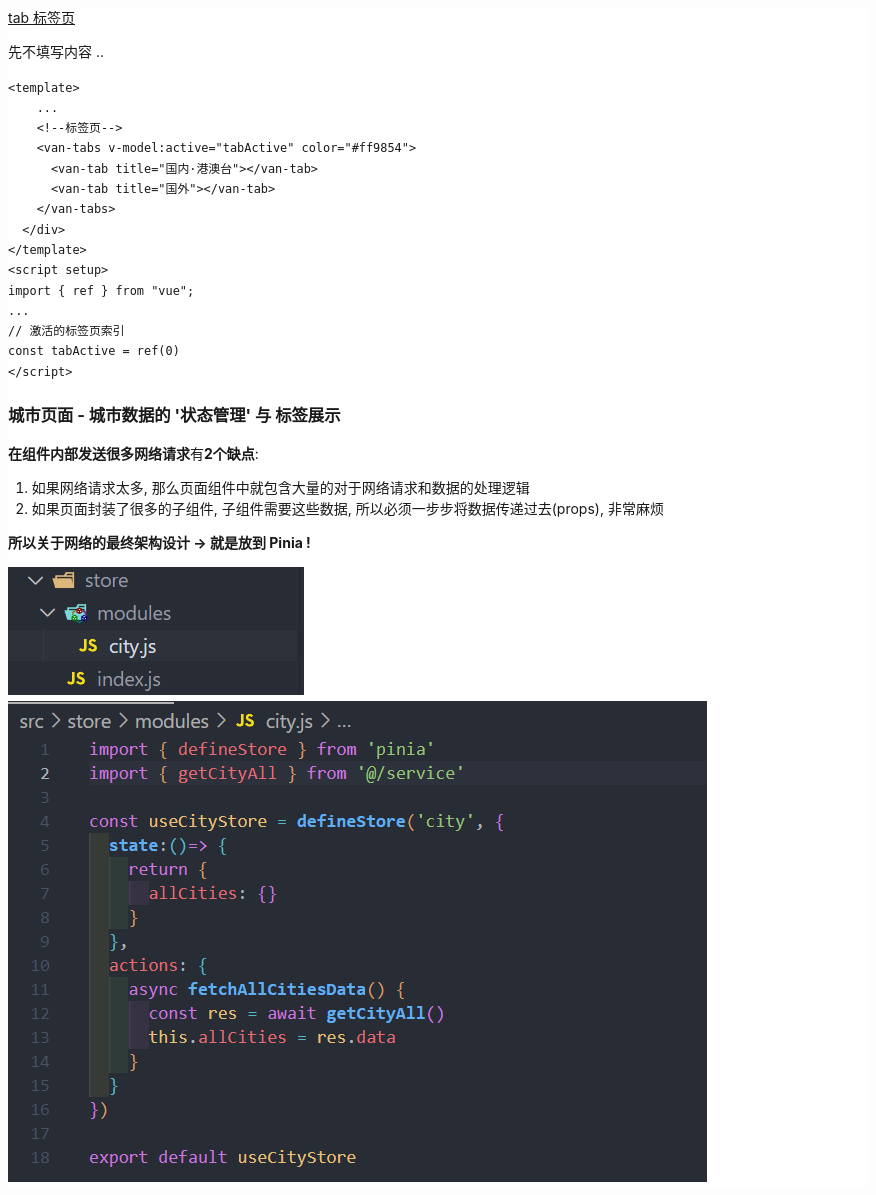 [tab 标签页](https://vant-contrib.gitee.io/vant/#/zh-CN/tab)

先不填写内容 ..
```vue
<template>
    ...
    <!--标签页-->
    <van-tabs v-model:active="tabActive" color="#ff9854">
      <van-tab title="国内·港澳台"></van-tab>
      <van-tab title="国外"></van-tab>
    </van-tabs>
  </div>
</template>
<script setup>
import { ref } from "vue";
...
// 激活的标签页索引
const tabActive = ref(0)
</script>
```
### 城市页面 - 城市数据的 '状态管理' 与 标签展示 
**在组件内部发送很多网络请求**有**2个缺点**:

1. 如果网络请求太多, 那么页面组件中就包含大量的对于网络请求和数据的处理逻辑
2. 如果页面封装了很多的子组件, 子组件需要这些数据, 所以必须一步步将数据传递过去(props), 非常麻烦 

**所以关于网络的最终架构设计 -> 就是放到 Pinia !**

![图片](../.vuepress/public/images/pcity1.png)
![图片](../.vuepress/public/images/pcity2.png)
